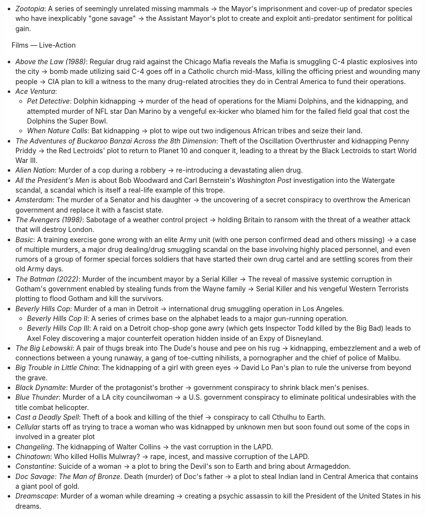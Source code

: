 -   _Zootopia_: A series of seemingly unrelated missing mammals → the Mayor's imprisonment and cover-up of predator species who have inexplicably "gone savage" → the Assistant Mayor's plot to create and exploit anti-predator sentiment for political gain.

    Films — Live-Action 

-   _Above the Law (1988)_: Regular drug raid against the Chicago Mafia reveals the Mafia is smuggling C-4 plastic explosives into the city -> bomb made utilizing said C-4 goes off in a Catholic church mid-Mass, killing the officing priest and wounding many people -> CIA plan to kill a witness to the many drug-related atrocities they do in Central America to fund their operations.
-   _Ace Ventura_:
    -   _Pet Detective_: Dolphin kidnapping → murder of the head of operations for the Miami Dolphins, and the kidnapping, and attempted murder of NFL star Dan Marino by a vengeful ex-kicker who blamed him for the failed field goal that cost the Dolphins the Super Bowl.
    -   _When Nature Calls_: Bat kidnapping → plot to wipe out two indigenous African tribes and seize their land.
-   _The Adventures of Buckaroo Banzai Across the 8th Dimension_: Theft of the Oscillation Overthruster and kidnapping Penny Priddy → the Red Lectroids' plot to return to Planet 10 and conquer it, leading to a threat by the Black Lectroids to start World War III.
-   _Alien Nation_: Murder of a cop during a robbery → re-introducing a devastating alien drug.
-   _All the President's Men_ is about Bob Woodward and Carl Bernstein's _Washington Post_ investigation into the Watergate scandal, a scandal which is itself a real-life example of this trope.
-   _Amsterdam_: The murder of a Senator and his daughter → the uncovering of a secret conspiracy to overthrow the American government and replace it with a fascist state.
-   _The Avengers (1998)_: Sabotage of a weather control project → holding Britain to ransom with the threat of a weather attack that will destroy London.
-   _Basic_: A training exercise gone wrong with an elite Army unit (with one person confirmed dead and others missing) → a case of multiple murders, a major drug dealing/drug smuggling scandal on the base involving highly placed personnel, and even rumors of a group of former special forces soldiers that have started their own drug cartel and are settling scores from their old Army days.
-   _The Batman (2022)_: Murder of the incumbent mayor by a Serial Killer → The reveal of massive systemic corruption in Gotham's government enabled by stealing funds from the Wayne family → Serial Killer and his vengeful Western Terrorists plotting to flood Gotham and kill the survivors.
-   _Beverly Hills Cop_: Murder of a man in Detroit → international drug smuggling operation in Los Angeles.
    -   _Beverly Hills Cop II_: A series of crimes base on the alphabet leads to a major gun-running operation.
    -   _Beverly Hills Cop III_: A raid on a Detroit chop-shop gone awry (which gets Inspector Todd killed by the Big Bad) leads to Axel Foley discovering a major counterfeit operation hidden inside of an Expy of Disneyland.
-   _The Big Lebowski_: A pair of thugs break into The Dude's house and pee on his rug → kidnapping, embezzlement and a web of connections between a young runaway, a gang of toe-cutting nihilists, a pornographer and the chief of police of Malibu.
-   _Big Trouble in Little China_: The kidnapping of a girl with green eyes → David Lo Pan's plan to rule the universe from beyond the grave.
-   _Black Dynamite_: Murder of the protagonist's brother → government conspiracy to shrink black men's penises.
-   _Blue Thunder_: Murder of a LA city councilwoman → a U.S. government conspiracy to eliminate political undesirables with the title combat helicopter.
-   _Cast a Deadly Spell_: Theft of a book and killing of the thief → conspiracy to call Cthulhu to Earth.
-   _Cellular_ starts off as trying to trace a woman who was kidnapped by unknown men but soon found out some of the cops in involved in a greater plot
-   _Changeling_. The kidnapping of Walter Collins → the vast corruption in the LAPD.
-   _Chinatown_: Who killed Hollis Mulwray? → rape, incest, and massive corruption of the LAPD.
-   _Constantine_: Suicide of a woman → a plot to bring the Devil's son to Earth and bring about Armageddon.
-   _Doc Savage: The Man of Bronze_. Death (murder) of Doc's father → a plot to steal Indian land in Central America that contains a giant pool of gold.
-   _Dreamscape_: Murder of a woman while dreaming → creating a psychic assassin to kill the President of the United States in his dreams.